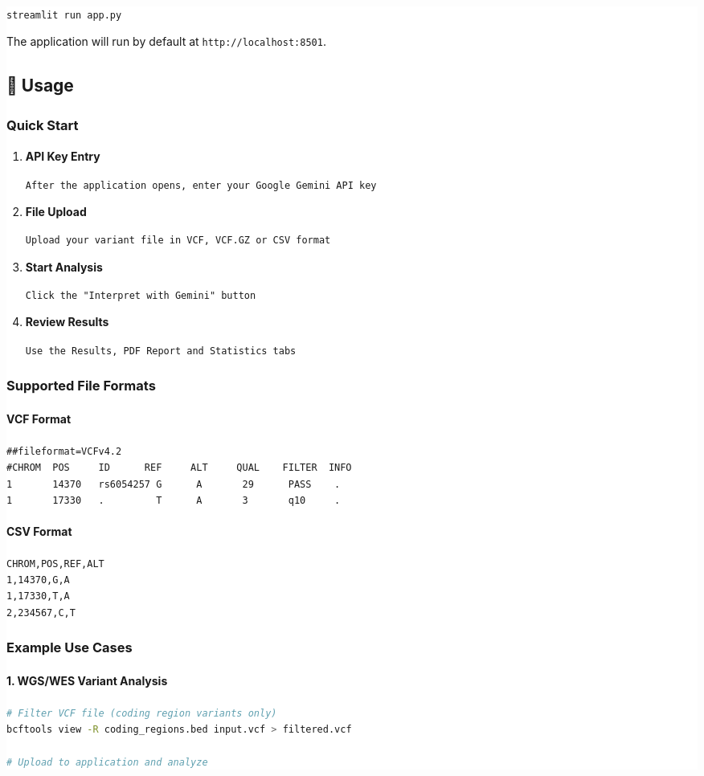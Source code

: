 ```bash
streamlit run app.py
```

The application will run by default at `http://localhost:8501`.

## 📖 Usage

### Quick Start

1. **API Key Entry**
   ```
   After the application opens, enter your Google Gemini API key
   ```

2. **File Upload**
   ```
   Upload your variant file in VCF, VCF.GZ or CSV format
   ```

3. **Start Analysis**
   ```
   Click the "Interpret with Gemini" button
   ```

4. **Review Results**
   ```
   Use the Results, PDF Report and Statistics tabs
   ```

### Supported File Formats

#### VCF Format
```vcf
##fileformat=VCFv4.2
#CHROM  POS     ID      REF     ALT     QUAL    FILTER  INFO
1       14370   rs6054257 G      A       29      PASS    .
1       17330   .         T      A       3       q10     .
```

#### CSV Format
```csv
CHROM,POS,REF,ALT
1,14370,G,A
1,17330,T,A
2,234567,C,T
```

### Example Use Cases

#### 1. WGS/WES Variant Analysis
```bash
# Filter VCF file (coding region variants only)
bcftools view -R coding_regions.bed input.vcf > filtered.vcf

# Upload to application and analyze
```
